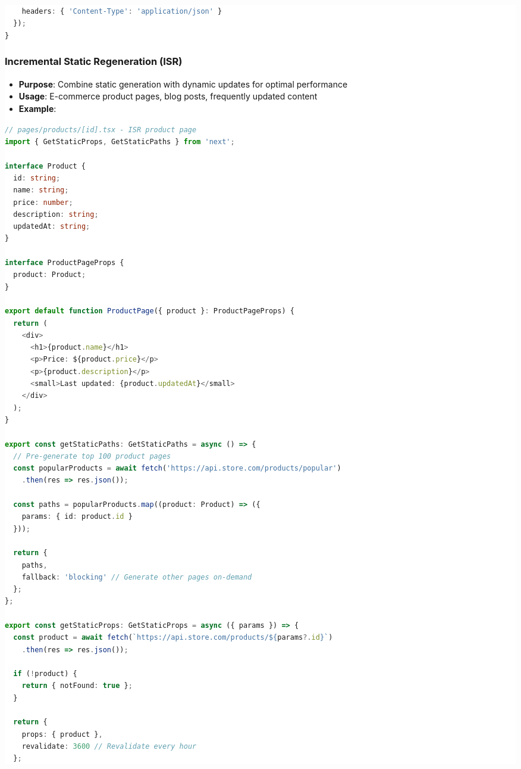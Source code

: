 ```typescript
    headers: { 'Content-Type': 'application/json' }
  });
}
```

### Incremental Static Regeneration (ISR)
- **Purpose**: Combine static generation with dynamic updates for optimal performance
- **Usage**: E-commerce product pages, blog posts, frequently updated content
- **Example**:
```typescript
// pages/products/[id].tsx - ISR product page
import { GetStaticProps, GetStaticPaths } from 'next';

interface Product {
  id: string;
  name: string;
  price: number;
  description: string;
  updatedAt: string;
}

interface ProductPageProps {
  product: Product;
}

export default function ProductPage({ product }: ProductPageProps) {
  return (
    <div>
      <h1>{product.name}</h1>
      <p>Price: ${product.price}</p>
      <p>{product.description}</p>
      <small>Last updated: {product.updatedAt}</small>
    </div>
  );
}

export const getStaticPaths: GetStaticPaths = async () => {
  // Pre-generate top 100 product pages
  const popularProducts = await fetch('https://api.store.com/products/popular')
    .then(res => res.json());
  
  const paths = popularProducts.map((product: Product) => ({
    params: { id: product.id }
  }));
  
  return {
    paths,
    fallback: 'blocking' // Generate other pages on-demand
  };
};

export const getStaticProps: GetStaticProps = async ({ params }) => {
  const product = await fetch(`https://api.store.com/products/${params?.id}`)
    .then(res => res.json());
  
  if (!product) {
    return { notFound: true };
  }
  
  return {
    props: { product },
    revalidate: 3600 // Revalidate every hour
  };
```